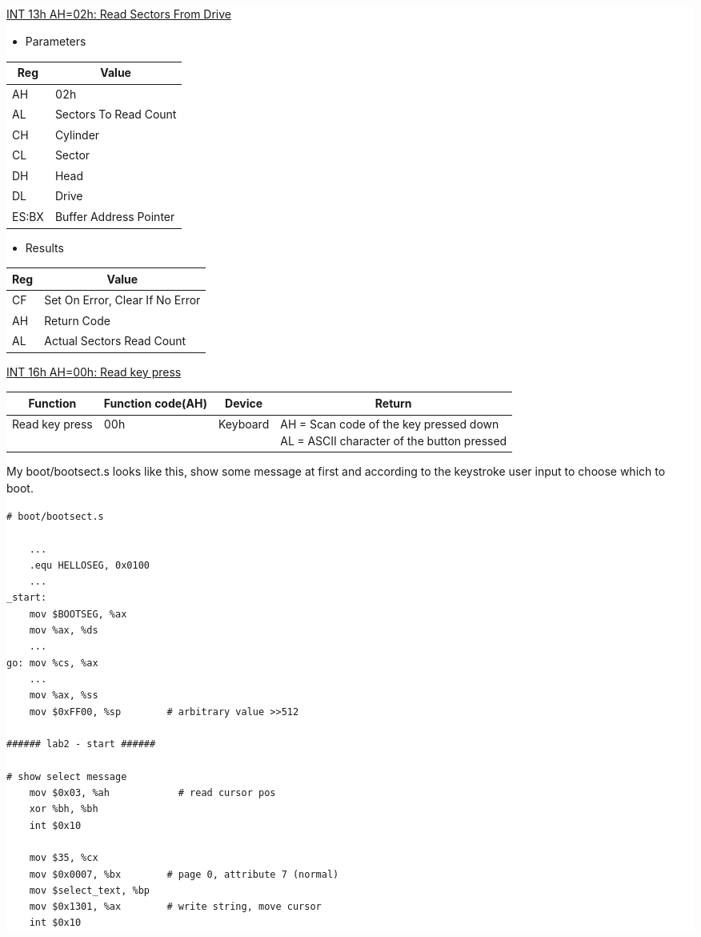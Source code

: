 [INT 13h AH=02h: Read Sectors From Drive](https://en.wikipedia.org/wiki/INT_13H#INT_13h_AH=02h:_Read_Sectors_From_Drive)

+ Parameters

|Reg|Value|
|---|-----|
|AH|02h|
|AL|Sectors To Read Count|
|CH|Cylinder|
|CL|Sector|
|DH|Head|
|DL|Drive|
|ES:BX|Buffer Address Pointer|

+ Results

|Reg|Value|
|---|-----|
|CF|Set On Error, Clear If No Error|
|AH|Return Code|
|AL|Actual Sectors Read Count|

[INT 16h AH=00h: Read key press](https://en.wikipedia.org/wiki/INT_16H#INT_16h_AH=00h_-_read_keystroke)

|Function|Function code(AH)|Device|Return|
|--------|-----------------|------|------|
|Read key press|00h|Keyboard|AH = Scan code of the key pressed down</br>AL = ASCII character of the button pressed|

My boot/bootsect.s looks like this, show some message at first and according to the keystroke user input to choose which to boot.

```=
# boot/bootsect.s

    ...
    .equ HELLOSEG, 0x0100
    ...
_start:
    mov	$BOOTSEG, %ax
    mov	%ax, %ds
    ...
go: mov	%cs, %ax
    ...
    mov	%ax, %ss
    mov	$0xFF00, %sp		# arbitrary value >>512

###### lab2 - start ######

# show select message
    mov $0x03, %ah            # read cursor pos
    xor %bh, %bh
    int $0x10

    mov $35, %cx
    mov $0x0007, %bx        # page 0, attribute 7 (normal)
    mov	$select_text, %bp
    mov $0x1301, %ax        # write string, move cursor
    int $0x10
```